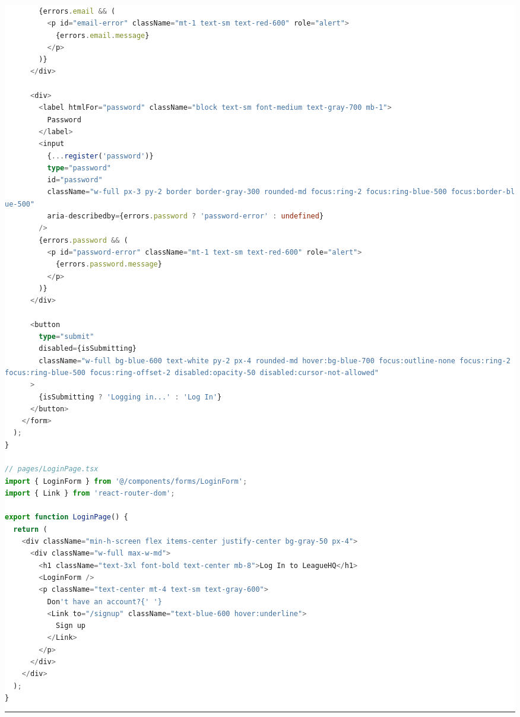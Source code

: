 ```typescript
        {errors.email && (
          <p id="email-error" className="mt-1 text-sm text-red-600" role="alert">
            {errors.email.message}
          </p>
        )}
      </div>

      <div>
        <label htmlFor="password" className="block text-sm font-medium text-gray-700 mb-1">
          Password
        </label>
        <input
          {...register('password')}
          type="password"
          id="password"
          className="w-full px-3 py-2 border border-gray-300 rounded-md focus:ring-2 focus:ring-blue-500 focus:border-blue-500"
          aria-describedby={errors.password ? 'password-error' : undefined}
        />
        {errors.password && (
          <p id="password-error" className="mt-1 text-sm text-red-600" role="alert">
            {errors.password.message}
          </p>
        )}
      </div>

      <button
        type="submit"
        disabled={isSubmitting}
        className="w-full bg-blue-600 text-white py-2 px-4 rounded-md hover:bg-blue-700 focus:outline-none focus:ring-2 focus:ring-blue-500 focus:ring-offset-2 disabled:opacity-50 disabled:cursor-not-allowed"
      >
        {isSubmitting ? 'Logging in...' : 'Log In'}
      </button>
    </form>
  );
}

// pages/LoginPage.tsx
import { LoginForm } from '@/components/forms/LoginForm';
import { Link } from 'react-router-dom';

export function LoginPage() {
  return (
    <div className="min-h-screen flex items-center justify-center bg-gray-50 px-4">
      <div className="w-full max-w-md">
        <h1 className="text-3xl font-bold text-center mb-8">Log In to LeagueHQ</h1>
        <LoginForm />
        <p className="text-center mt-4 text-sm text-gray-600">
          Don't have an account?{' '}
          <Link to="/signup" className="text-blue-600 hover:underline">
            Sign up
          </Link>
        </p>
      </div>
    </div>
  );
}
```

---